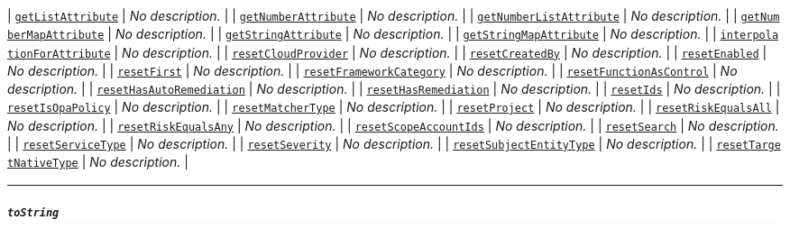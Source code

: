 | <code><a href="#rhizo-co-terraform-provider-wiz.dataWizCloudConfigRules.DataWizCloudConfigRules.getListAttribute">getListAttribute</a></code> | *No description.* |
| <code><a href="#rhizo-co-terraform-provider-wiz.dataWizCloudConfigRules.DataWizCloudConfigRules.getNumberAttribute">getNumberAttribute</a></code> | *No description.* |
| <code><a href="#rhizo-co-terraform-provider-wiz.dataWizCloudConfigRules.DataWizCloudConfigRules.getNumberListAttribute">getNumberListAttribute</a></code> | *No description.* |
| <code><a href="#rhizo-co-terraform-provider-wiz.dataWizCloudConfigRules.DataWizCloudConfigRules.getNumberMapAttribute">getNumberMapAttribute</a></code> | *No description.* |
| <code><a href="#rhizo-co-terraform-provider-wiz.dataWizCloudConfigRules.DataWizCloudConfigRules.getStringAttribute">getStringAttribute</a></code> | *No description.* |
| <code><a href="#rhizo-co-terraform-provider-wiz.dataWizCloudConfigRules.DataWizCloudConfigRules.getStringMapAttribute">getStringMapAttribute</a></code> | *No description.* |
| <code><a href="#rhizo-co-terraform-provider-wiz.dataWizCloudConfigRules.DataWizCloudConfigRules.interpolationForAttribute">interpolationForAttribute</a></code> | *No description.* |
| <code><a href="#rhizo-co-terraform-provider-wiz.dataWizCloudConfigRules.DataWizCloudConfigRules.resetCloudProvider">resetCloudProvider</a></code> | *No description.* |
| <code><a href="#rhizo-co-terraform-provider-wiz.dataWizCloudConfigRules.DataWizCloudConfigRules.resetCreatedBy">resetCreatedBy</a></code> | *No description.* |
| <code><a href="#rhizo-co-terraform-provider-wiz.dataWizCloudConfigRules.DataWizCloudConfigRules.resetEnabled">resetEnabled</a></code> | *No description.* |
| <code><a href="#rhizo-co-terraform-provider-wiz.dataWizCloudConfigRules.DataWizCloudConfigRules.resetFirst">resetFirst</a></code> | *No description.* |
| <code><a href="#rhizo-co-terraform-provider-wiz.dataWizCloudConfigRules.DataWizCloudConfigRules.resetFrameworkCategory">resetFrameworkCategory</a></code> | *No description.* |
| <code><a href="#rhizo-co-terraform-provider-wiz.dataWizCloudConfigRules.DataWizCloudConfigRules.resetFunctionAsControl">resetFunctionAsControl</a></code> | *No description.* |
| <code><a href="#rhizo-co-terraform-provider-wiz.dataWizCloudConfigRules.DataWizCloudConfigRules.resetHasAutoRemediation">resetHasAutoRemediation</a></code> | *No description.* |
| <code><a href="#rhizo-co-terraform-provider-wiz.dataWizCloudConfigRules.DataWizCloudConfigRules.resetHasRemediation">resetHasRemediation</a></code> | *No description.* |
| <code><a href="#rhizo-co-terraform-provider-wiz.dataWizCloudConfigRules.DataWizCloudConfigRules.resetIds">resetIds</a></code> | *No description.* |
| <code><a href="#rhizo-co-terraform-provider-wiz.dataWizCloudConfigRules.DataWizCloudConfigRules.resetIsOpaPolicy">resetIsOpaPolicy</a></code> | *No description.* |
| <code><a href="#rhizo-co-terraform-provider-wiz.dataWizCloudConfigRules.DataWizCloudConfigRules.resetMatcherType">resetMatcherType</a></code> | *No description.* |
| <code><a href="#rhizo-co-terraform-provider-wiz.dataWizCloudConfigRules.DataWizCloudConfigRules.resetProject">resetProject</a></code> | *No description.* |
| <code><a href="#rhizo-co-terraform-provider-wiz.dataWizCloudConfigRules.DataWizCloudConfigRules.resetRiskEqualsAll">resetRiskEqualsAll</a></code> | *No description.* |
| <code><a href="#rhizo-co-terraform-provider-wiz.dataWizCloudConfigRules.DataWizCloudConfigRules.resetRiskEqualsAny">resetRiskEqualsAny</a></code> | *No description.* |
| <code><a href="#rhizo-co-terraform-provider-wiz.dataWizCloudConfigRules.DataWizCloudConfigRules.resetScopeAccountIds">resetScopeAccountIds</a></code> | *No description.* |
| <code><a href="#rhizo-co-terraform-provider-wiz.dataWizCloudConfigRules.DataWizCloudConfigRules.resetSearch">resetSearch</a></code> | *No description.* |
| <code><a href="#rhizo-co-terraform-provider-wiz.dataWizCloudConfigRules.DataWizCloudConfigRules.resetServiceType">resetServiceType</a></code> | *No description.* |
| <code><a href="#rhizo-co-terraform-provider-wiz.dataWizCloudConfigRules.DataWizCloudConfigRules.resetSeverity">resetSeverity</a></code> | *No description.* |
| <code><a href="#rhizo-co-terraform-provider-wiz.dataWizCloudConfigRules.DataWizCloudConfigRules.resetSubjectEntityType">resetSubjectEntityType</a></code> | *No description.* |
| <code><a href="#rhizo-co-terraform-provider-wiz.dataWizCloudConfigRules.DataWizCloudConfigRules.resetTargetNativeType">resetTargetNativeType</a></code> | *No description.* |

---

##### `toString` <a name="toString" id="rhizo-co-terraform-provider-wiz.dataWizCloudConfigRules.DataWizCloudConfigRules.toString"></a>
